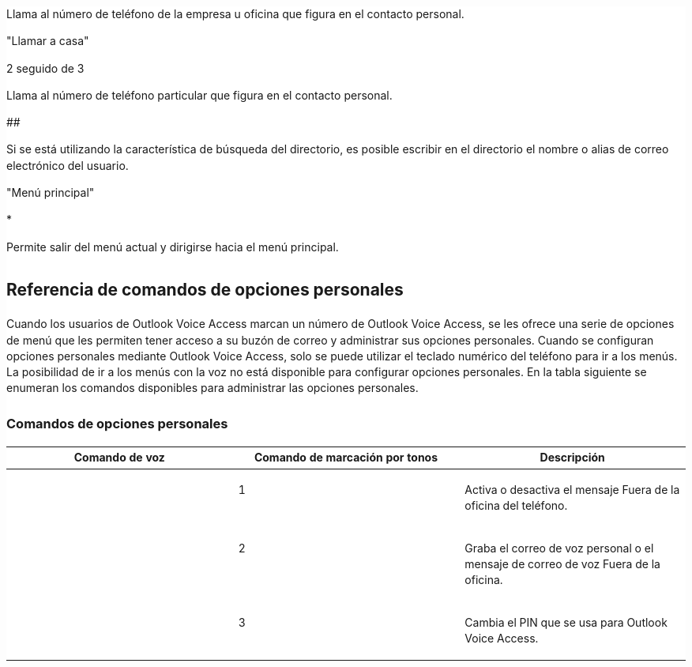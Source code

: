 <td><p>Llama al número de teléfono de la empresa u oficina que figura en el contacto personal.</p></td>
</tr>
<tr class="odd">
<td><p>&quot;Llamar a casa&quot;</p></td>
<td><p>2 seguido de 3</p></td>
<td><p>Llama al número de teléfono particular que figura en el contacto personal.</p></td>
</tr>
<tr class="even">
<td><p></p></td>
<td><p>##</p></td>
<td><p>Si se está utilizando la característica de búsqueda del directorio, es posible escribir en el directorio el nombre o alias de correo electrónico del usuario.</p></td>
</tr>
<tr class="odd">
<td><p>&quot;Menú principal&quot;</p></td>
<td><p>*</p></td>
<td><p>Permite salir del menú actual y dirigirse hacia el menú principal.</p></td>
</tr>
</tbody>
</table>


## Referencia de comandos de opciones personales

Cuando los usuarios de Outlook Voice Access marcan un número de Outlook Voice Access, se les ofrece una serie de opciones de menú que les permiten tener acceso a su buzón de correo y administrar sus opciones personales. Cuando se configuran opciones personales mediante Outlook Voice Access, solo se puede utilizar el teclado numérico del teléfono para ir a los menús. La posibilidad de ir a los menús con la voz no está disponible para configurar opciones personales. En la tabla siguiente se enumeran los comandos disponibles para administrar las opciones personales.

### Comandos de opciones personales

<table>
<colgroup>
<col style="width: 33%" />
<col style="width: 33%" />
<col style="width: 33%" />
</colgroup>
<thead>
<tr class="header">
<th>Comando de voz</th>
<th>Comando de marcación por tonos</th>
<th>Descripción</th>
</tr>
</thead>
<tbody>
<tr class="odd">
<td><p></p></td>
<td><p>1</p></td>
<td><p>Activa o desactiva el mensaje Fuera de la oficina del teléfono.</p></td>
</tr>
<tr class="even">
<td><p></p></td>
<td><p>2</p></td>
<td><p>Graba el correo de voz personal o el mensaje de correo de voz Fuera de la oficina.</p></td>
</tr>
<tr class="odd">
<td><p></p></td>
<td><p>3</p></td>
<td><p>Cambia el PIN que se usa para Outlook Voice Access.</p></td>
</tr>
<tr class="even">